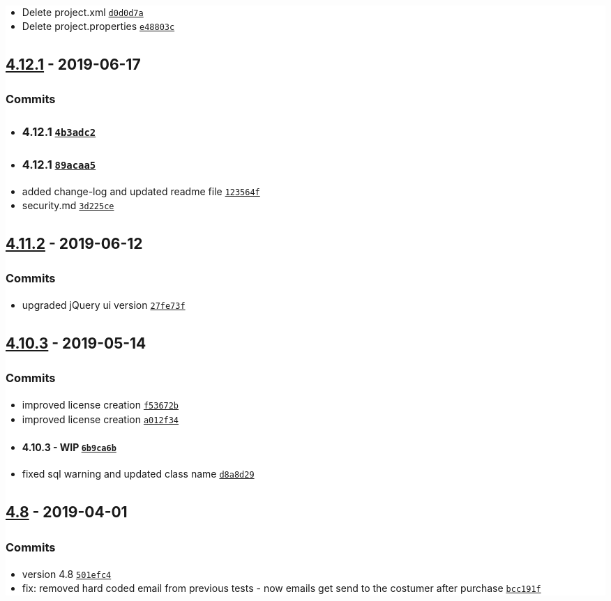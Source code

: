 - Delete project.xml [`d0d0d7a`](https://github.com/Narimm/software-license-manager/commit/d0d0d7acd701bccb3a93315bf414400ffb316a3d)
- Delete project.properties [`e48803c`](https://github.com/Narimm/software-license-manager/commit/e48803cb612bff368aa7906e45e1c29b3bd845f0)

## [4.12.1](https://github.com/Narimm/software-license-manager/compare/4.11.2...4.12.1) - 2019-06-17

### Commits

- ### 4.12.1 [`4b3adc2`](https://github.com/Narimm/software-license-manager/commit/4b3adc2a2687f008362fb864eb39a759fc3a22c3)
- ### 4.12.1 [`89acaa5`](https://github.com/Narimm/software-license-manager/commit/89acaa5718721cfdce40fcab70036367d2592c11)
- added change-log and updated readme file [`123564f`](https://github.com/Narimm/software-license-manager/commit/123564f08ba7877da99fb6f826b03dbfceed0795)
- security.md [`3d225ce`](https://github.com/Narimm/software-license-manager/commit/3d225ceffe5a5e65049112098656198335d066f1)

## [4.11.2](https://github.com/Narimm/software-license-manager/compare/4.10.3...4.11.2) - 2019-06-12

### Commits

- upgraded jQuery ui version [`27fe73f`](https://github.com/Narimm/software-license-manager/commit/27fe73fe555c4a9b5b3044042be7c8b66cd0f2bd)

## [4.10.3](https://github.com/Narimm/software-license-manager/compare/4.8...4.10.3) - 2019-05-14

### Commits

- improved license creation [`f53672b`](https://github.com/Narimm/software-license-manager/commit/f53672b4c5e59a9639e364d5259133131418e864)
- improved license creation [`a012f34`](https://github.com/Narimm/software-license-manager/commit/a012f34d7b9981414d20b4d4e34c9438596b6029)
- #### 4.10.3 - WIP [`6b9ca6b`](https://github.com/Narimm/software-license-manager/commit/6b9ca6bd1b202d9f9e27727cf1030531c22940ea)
- fixed sql warning and updated class name [`d8a8d29`](https://github.com/Narimm/software-license-manager/commit/d8a8d2925c439f1bf624c9fbe45c77d528a5daf1)

## [4.8](https://github.com/Narimm/software-license-manager/compare/4.7...4.8) - 2019-04-01

### Commits

- version 4.8 [`501efc4`](https://github.com/Narimm/software-license-manager/commit/501efc4f10dd41e880b745e94f33c06a19c12341)
- fix: removed hard coded email from previous tests - now emails get send to the costumer after purchase [`bcc191f`](https://github.com/Narimm/software-license-manager/commit/bcc191fdc0a6818535d9a4dd6962139d955b07e6)

